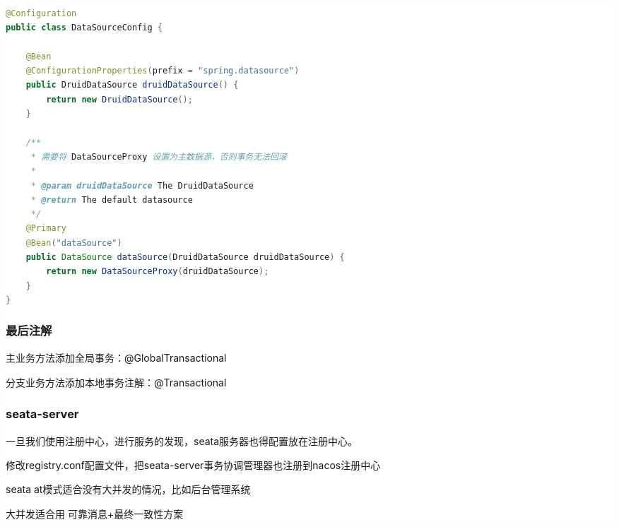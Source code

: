 ```java
@Configuration
public class DataSourceConfig {

    @Bean
    @ConfigurationProperties(prefix = "spring.datasource")
    public DruidDataSource druidDataSource() {
        return new DruidDataSource();
    }

    /**
     * 需要将 DataSourceProxy 设置为主数据源，否则事务无法回滚
     *
     * @param druidDataSource The DruidDataSource
     * @return The default datasource
     */
    @Primary
    @Bean("dataSource")
    public DataSource dataSource(DruidDataSource druidDataSource) {
        return new DataSourceProxy(druidDataSource);
    }
}
```



### 最后注解

主业务方法添加全局事务：@GlobalTransactional

分支业务方法添加本地事务注解：@Transactional



### seata-server

一旦我们使用注册中心，进行服务的发现，seata服务器也得配置放在注册中心。

修改registry.conf配置文件，把seata-server事务协调管理器也注册到nacos注册中心



seata at模式适合没有大并发的情况，比如后台管理系统



大并发适合用  可靠消息+最终一致性方案
